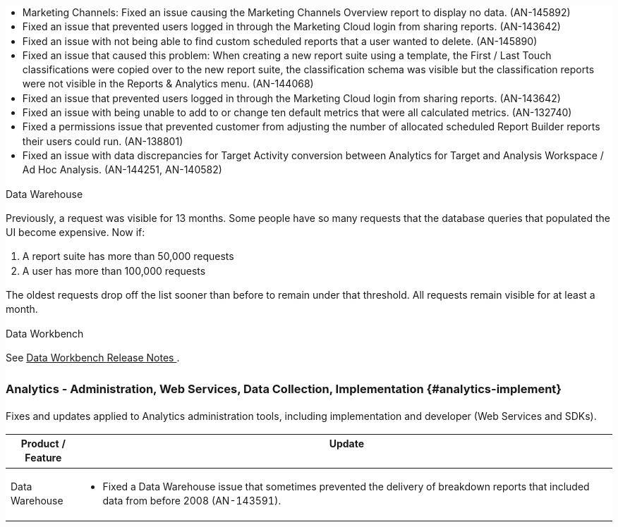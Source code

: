    <td colname="col2"> <p> 
     <ul id="ul_DE987D7BAD144978AD6D163DD5C6C4FB"> 
      <li id="li_7F100E28AF434A48914380AD57457B42">Marketing Channels: Fixed an issue causing the Marketing Channels Overview report to display no data. (AN-145892) </li> 
      <li id="li_5EE7FD8A9B6642E6A601A42FC4424B6B">Fixed an issue that prevented users logged in through the Marketing Cloud login from sharing reports. (AN-143642) </li> 
      <li id="li_CC014E26BAF94FF9B38BEA5F55AD48B3">Fixed an issue with not being able to find custom scheduled reports that a user wanted to delete. (AN-145890) </li> 
      <li id="li_C6453E36AF3140829CD6D665DD4D1F1D">Fixed an issue that caused this problem: When creating a new report suite using a template, the First / Last Touch classifications were copied over to the new report suite, the classification schema was visible but the classification reports were not visible in the Reports &amp; Analytics menu. (AN-144068) </li> 
      <li id="li_A981D5780A804BDB88E9919C940053CA">Fixed an issue that prevented users logged in through the Marketing Cloud login from sharing reports. (AN-143642) </li> 
      <li id="li_6AC5BFCE824D4A998BCE4917C2B50BFF">Fixed an issue with being unable to add to or change ten default metrics that were all calculated metrics. (AN-132740) </li> 
      <li id="li_E40BD69A6A7649F18BB77F48FEB4B94C">Fixed a permissions issue that prevented customer from adjusting the number of allocated scheduled Report Builder reports their users could run. (AN-138801) </li> 
      <li id="li_E9CFBF452B14454098D23D1B67746BC0">Fixed an issue with data discrepancies for Target Activity conversion between Analytics for Target and Analysis Workspace / Ad Hoc Analysis. (AN-144251, AN-140582) </li> 
     </ul> </p> </td> 
  </tr> 
  <tr> 
   <td colname="col1"> <p>Data Warehouse </p> </td> 
   <td colname="col2"> <p>Previously, a request was visible for 13 months. Some people have so many requests that the database queries that populated the UI become expensive. Now if: </p> <p> 
     <ol id="ol_6FE74E49C0D140ABB2F97020D9671214"> 
      <li id="li_BD66C768DEC0408BBE81308086E48870">A report suite has more than 50,000 requests </li> 
      <li id="li_E7014FE3974145948182FBD71785E5A3">A user has more than 100,000 requests </li> 
     </ol> </p> <p>The oldest requests drop off the list sooner than before to remain under that threshold. All requests remain visible for at least a month. </p> </td> 
  </tr> 
  <tr> 
   <td colname="col1"> <p>Data Workbench </p> </td> 
   <td colname="col2"> <p>See <a href="https://marketing.adobe.com/resources/help/en_US/insight/whatsnew/" format="https" scope="external"> Data Workbench Release Notes </a>. </p> </td> 
  </tr> 
 </tbody> 
</table>

### Analytics - Administration, Web Services, Data Collection, Implementation {#analytics-implement}

Fixes and updates applied to Analytics administration tools, including implementation and developer (Web Services and SDKs). 



<table id="table_EB8261E817054C2F8B17C09D16DB3412"> 
 <thead> 
  <tr> 
   <th colname="col1" class="entry"> Product / Feature </th> 
   <th colname="col2" class="entry"> Update </th> 
  </tr> 
 </thead>
 <tbody> 
  <tr> 
   <td colname="col1"> <p>Data Warehouse </p> </td> 
   <td colname="col2"> 
    <ul id="ul_8C16C6ACD0B54F3CB097A5FC4C2E0FE6"> 
     <li id="li_57D83C770E6D4A7291A4DF790A8F9307">Fixed a Data Warehouse issue that sometimes prevented the delivery of breakdown reports that included data from before 2008 (AN-143591). </li> 
    </ul> </td> 